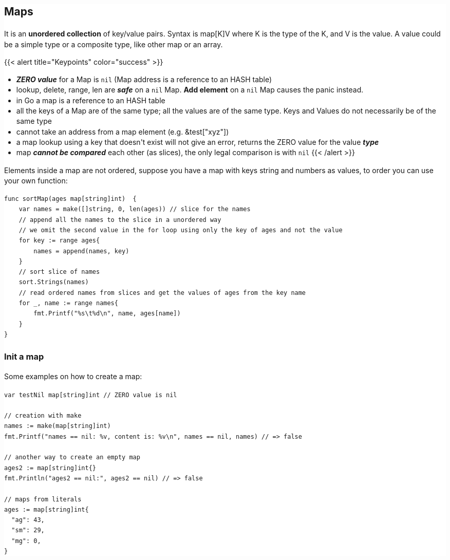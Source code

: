 ## Maps
It is an **unordered collection** of key/value pairs. Syntax is map[K]V where K is the type of the K, and V is the value. 
A value could be a simple type or a composite type, like other map or an array.

{{< alert title="Keypoints" color="success" >}}
- ***ZERO value*** for a Map is `nil` (Map address is a reference to an HASH table)
- lookup, delete, range, len are ***safe*** on a `nil` Map. **Add element** on a `nil` Map causes the panic instead.
- in Go a map is a reference to an HASH table
- all the keys of a Map are of the same type; all the values are of the same type. Keys and Values do not necessarily be of the same type
- cannot take an address from a map element (e.g. &test["xyz"])
- a map lookup using a key that doesn't exist will not give an error, returns the ZERO value for the value **_type_**
- map ***cannot be compared*** each other (as slices), the only legal comparison is with `nil`
{{< /alert >}}

Elements inside a map are not ordered, suppose you have a map with keys string and numbers as values, to order you can use your own function:
```golang
func sortMap(ages map[string]int)  {
	var names = make([]string, 0, len(ages)) // slice for the names
	// append all the names to the slice in a unordered way
	// we omit the second value in the for loop using only the key of ages and not the value
	for key := range ages{
		names = append(names, key)
	}
	// sort slice of names
	sort.Strings(names)
	// read ordered names from slices and get the values of ages from the key name
	for _, name := range names{
		fmt.Printf("%s\t%d\n", name, ages[name])
	}
}
```

### Init a map
Some examples on how to create a map:
```golang
var testNil map[string]int // ZERO value is nil

// creation with make
names := make(map[string]int)
fmt.Printf("names == nil: %v, content is: %v\n", names == nil, names) // => false

// another way to create an empty map
ages2 := map[string]int{}
fmt.Println("ages2 == nil:", ages2 == nil) // => false

// maps from literals
ages := map[string]int{
  "ag": 43,
  "sm": 29,
  "mg": 0,
}
```
